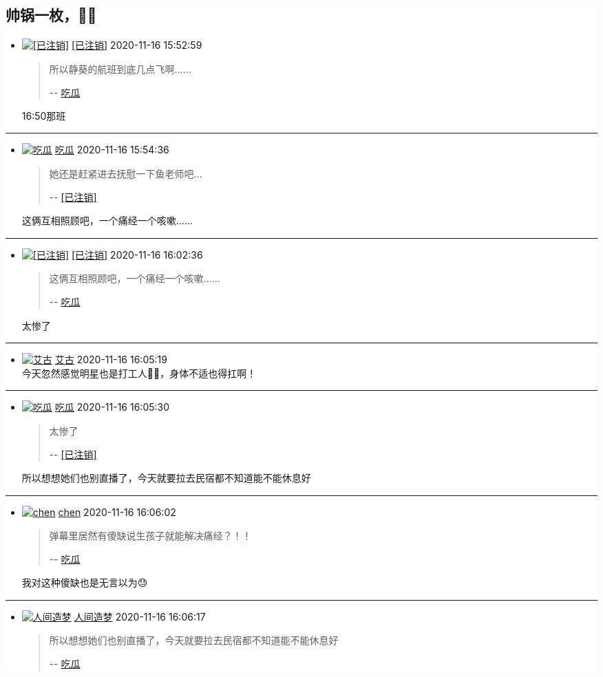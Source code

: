   帅锅一枚，✌🏻  
---
* [![[已注销]](https://img1.doubanio.com/icon/user_normal.jpg)](https://www.douban.com/people/219008874/)    [[已注销]](https://www.douban.com/people/219008874/)    2020-11-16 15:52:59  
  >所以静葵的航班到底几点飞啊……  
  >
  >-- [吃瓜](https://www.douban.com/people/219893584/)  
  
  16:50那班  
---
* [![吃瓜](https://img2.doubanio.com/icon/u219893584-2.jpg)](https://www.douban.com/people/219893584/)    [吃瓜](https://www.douban.com/people/219893584/)    2020-11-16 15:54:36  
  >她还是赶紧进去抚慰一下鱼老师吧…  
  >
  >-- [[已注销]](https://www.douban.com/people/219008874/)  
  
  这俩互相照顾吧，一个痛经一个咳嗽……  
---
* [![[已注销]](https://img1.doubanio.com/icon/user_normal.jpg)](https://www.douban.com/people/219008874/)    [[已注销]](https://www.douban.com/people/219008874/)    2020-11-16 16:02:36  
  >这俩互相照顾吧，一个痛经一个咳嗽……  
  >
  >-- [吃瓜](https://www.douban.com/people/219893584/)  
  
  太惨了  
---
* [![艾古](https://img2.doubanio.com/icon/u143272087-3.jpg)](https://www.douban.com/people/143272087/)    [艾古](https://www.douban.com/people/143272087/)    2020-11-16 16:05:19  
  今天忽然感觉明星也是打工人👷‍♀️，身体不适也得扛啊！  
---
* [![吃瓜](https://img2.doubanio.com/icon/u219893584-2.jpg)](https://www.douban.com/people/219893584/)    [吃瓜](https://www.douban.com/people/219893584/)    2020-11-16 16:05:30  
  >太惨了  
  >
  >-- [[已注销]](https://www.douban.com/people/219008874/)  
  
  所以想想她们也别直播了，今天就要拉去民宿都不知道能不能休息好  
---
* [![chen](https://img2.doubanio.com/icon/u179141216-2.jpg)](https://www.douban.com/people/179141216/)    [chen](https://www.douban.com/people/179141216/)    2020-11-16 16:06:02  
  >弹幕里居然有傻缺说生孩子就能解决痛经？！！  
  >
  >-- [吃瓜](https://www.douban.com/people/219893584/)  
  
  我对这种傻缺也是无言以为😓  
---
* [![人间造梦](https://img9.doubanio.com/icon/u205824373-4.jpg)](https://www.douban.com/people/205824373/)    [人间造梦](https://www.douban.com/people/205824373/)    2020-11-16 16:06:17  
  >所以想想她们也别直播了，今天就要拉去民宿都不知道能不能休息好  
  >
  >-- [吃瓜](https://www.douban.com/people/219893584/)  
  